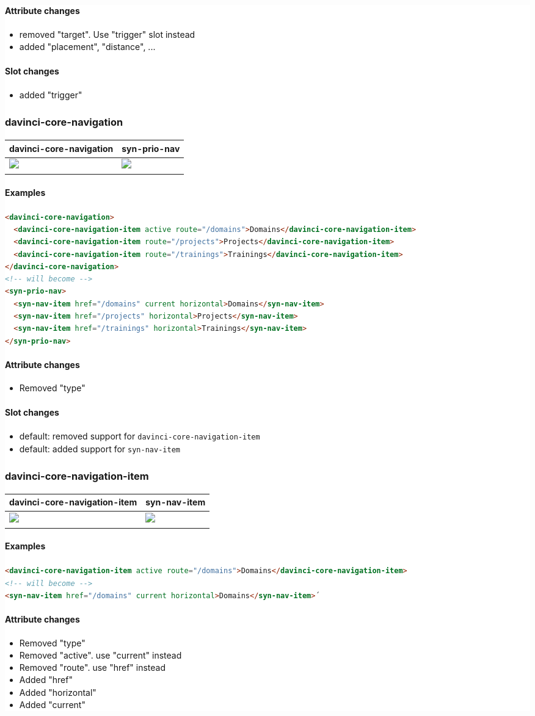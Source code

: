 ```html
```

#### Attribute changes
- removed "target". Use "trigger" slot instead
- added "placement", "distance", ...

#### Slot changes
- added "trigger"

### davinci-core-navigation

| davinci-core-navigation | syn-prio-nav|
| -- | --|
<img src="navigation_davinci.png" style="width: 250px;"> | <img src="prionav_synergy.png" style="width: 250px;"> |

#### Examples
```html
<davinci-core-navigation>
  <davinci-core-navigation-item active route="/domains">Domains</davinci-core-navigation-item>
  <davinci-core-navigation-item route="/projects">Projects</davinci-core-navigation-item>
  <davinci-core-navigation-item route="/trainings">Trainings</davinci-core-navigation-item>
</davinci-core-navigation>
<!-- will become -->
<syn-prio-nav>
  <syn-nav-item href="/domains" current horizontal>Domains</syn-nav-item>
  <syn-nav-item href="/projects" horizontal>Projects</syn-nav-item>
  <syn-nav-item href="/trainings" horizontal>Trainings</syn-nav-item>
</syn-prio-nav>
```

#### Attribute changes
- Removed "type"

#### Slot changes
- default: removed support for `davinci-core-navigation-item`
- default: added support for `syn-nav-item`

### davinci-core-navigation-item
| davinci-core-navigation-item | syn-nav-item|
| -- | --|
<img src="navigationitem_davinci.png" style="width: 100px;"> | <img src="navitemhorz_synergy.png" style="width: 100px;"> |

#### Examples
```html
<davinci-core-navigation-item active route="/domains">Domains</davinci-core-navigation-item>
<!-- will become -->
<syn-nav-item href="/domains" current horizontal>Domains</syn-nav-item>´
```

#### Attribute changes
- Removed "type"
- Removed "active". use "current" instead
- Removed "route". use "href" instead
- Added "href"
- Added "horizontal"
- Added "current"
